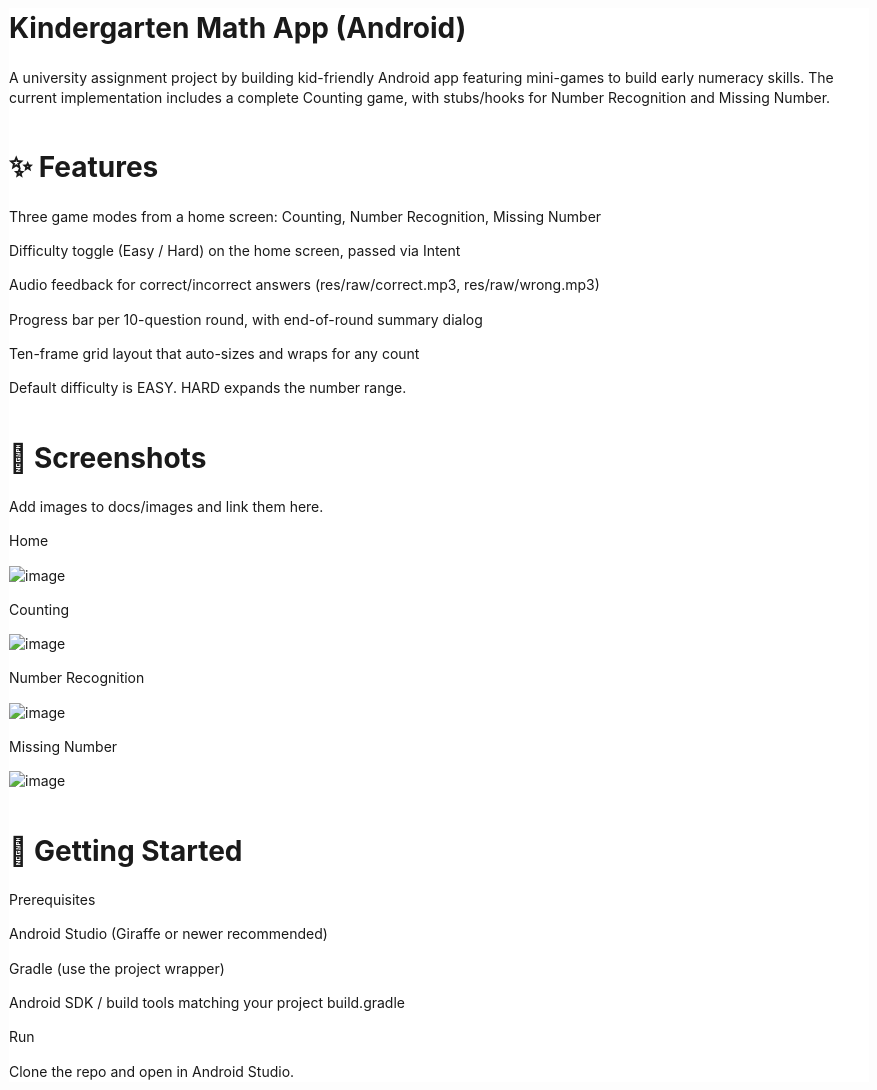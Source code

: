 # Kindergarten Math App (Android)

A university assignment project by building kid-friendly Android app featuring mini-games to build early numeracy skills. The current implementation includes a complete Counting game, with stubs/hooks for Number Recognition and Missing Number.

# ✨ Features

Three game modes from a home screen: Counting, Number Recognition, Missing Number

Difficulty toggle (Easy / Hard) on the home screen, passed via Intent

Audio feedback for correct/incorrect answers (res/raw/correct.mp3, res/raw/wrong.mp3)

Progress bar per 10-question round, with end-of-round summary dialog

Ten-frame grid layout that auto-sizes and wraps for any count

Default difficulty is EASY. HARD expands the number range.

# 📱 Screenshots

Add images to docs/images and link them here.

Home

<img width="314" height="697" alt="image" src="https://github.com/user-attachments/assets/d1dcca3f-9b2e-47ed-a341-5d611dd35a3e" />

Counting

<img width="291" height="650" alt="image" src="https://github.com/user-attachments/assets/09278cf9-01d1-496e-bd36-6b7a46dc6b7d" />

Number Recognition

<img width="292" height="652" alt="image" src="https://github.com/user-attachments/assets/156232d3-f38a-43ba-94be-7fa2c9c0983f" />

Missing Number

<img width="295" height="659" alt="image" src="https://github.com/user-attachments/assets/f41fe771-a5a9-4a2d-b80d-d7343f3d0969" />

# 🚀 Getting Started

Prerequisites

Android Studio (Giraffe or newer recommended)

Gradle (use the project wrapper)

Android SDK / build tools matching your project build.gradle

Run

Clone the repo and open in Android Studio.
